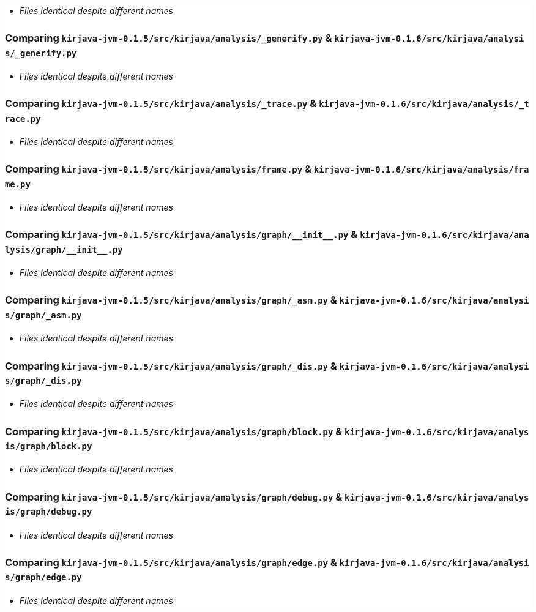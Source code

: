  * *Files identical despite different names*

### Comparing `kirjava-jvm-0.1.5/src/kirjava/analysis/_generify.py` & `kirjava-jvm-0.1.6/src/kirjava/analysis/_generify.py`

 * *Files identical despite different names*

### Comparing `kirjava-jvm-0.1.5/src/kirjava/analysis/_trace.py` & `kirjava-jvm-0.1.6/src/kirjava/analysis/_trace.py`

 * *Files identical despite different names*

### Comparing `kirjava-jvm-0.1.5/src/kirjava/analysis/frame.py` & `kirjava-jvm-0.1.6/src/kirjava/analysis/frame.py`

 * *Files identical despite different names*

### Comparing `kirjava-jvm-0.1.5/src/kirjava/analysis/graph/__init__.py` & `kirjava-jvm-0.1.6/src/kirjava/analysis/graph/__init__.py`

 * *Files identical despite different names*

### Comparing `kirjava-jvm-0.1.5/src/kirjava/analysis/graph/_asm.py` & `kirjava-jvm-0.1.6/src/kirjava/analysis/graph/_asm.py`

 * *Files identical despite different names*

### Comparing `kirjava-jvm-0.1.5/src/kirjava/analysis/graph/_dis.py` & `kirjava-jvm-0.1.6/src/kirjava/analysis/graph/_dis.py`

 * *Files identical despite different names*

### Comparing `kirjava-jvm-0.1.5/src/kirjava/analysis/graph/block.py` & `kirjava-jvm-0.1.6/src/kirjava/analysis/graph/block.py`

 * *Files identical despite different names*

### Comparing `kirjava-jvm-0.1.5/src/kirjava/analysis/graph/debug.py` & `kirjava-jvm-0.1.6/src/kirjava/analysis/graph/debug.py`

 * *Files identical despite different names*

### Comparing `kirjava-jvm-0.1.5/src/kirjava/analysis/graph/edge.py` & `kirjava-jvm-0.1.6/src/kirjava/analysis/graph/edge.py`

 * *Files identical despite different names*
